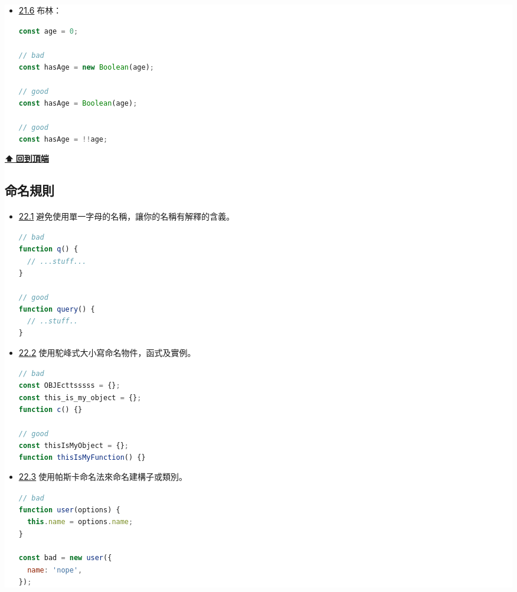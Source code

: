   - [21.6](#21.6) <a name='21.6'></a> 布林：

    ```javascript
    const age = 0;

    // bad
    const hasAge = new Boolean(age);

    // good
    const hasAge = Boolean(age);

    // good
    const hasAge = !!age;
    ```

**[⬆ 回到頂端](#table-of-contents)**

<a name="naming-conventions"></a>
## 命名規則

  - [22.1](#22.1) <a name='22.1'></a> 避免使用單一字母的名稱，讓你的名稱有解釋的含義。

    ```javascript
    // bad
    function q() {
      // ...stuff...
    }

    // good
    function query() {
      // ..stuff..
    }
    ```

  - [22.2](#22.2) <a name='22.2'></a> 使用駝峰式大小寫命名物件，函式及實例。

    ```javascript
    // bad
    const OBJEcttsssss = {};
    const this_is_my_object = {};
    function c() {}

    // good
    const thisIsMyObject = {};
    function thisIsMyFunction() {}
    ```

  - [22.3](#22.3) <a name='22.3'></a> 使用帕斯卡命名法來命名建構子或類別。

    ```javascript
    // bad
    function user(options) {
      this.name = options.name;
    }

    const bad = new user({
      name: 'nope',
    });
